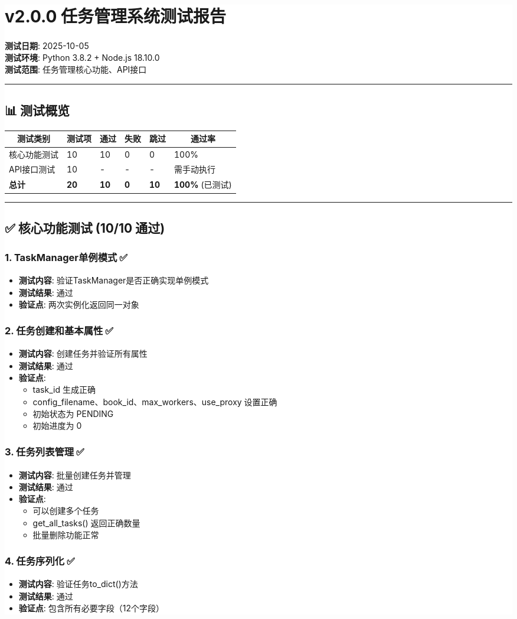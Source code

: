 # v2.0.0 任务管理系统测试报告

**测试日期**: 2025-10-05  
**测试环境**: Python 3.8.2 + Node.js 18.10.0  
**测试范围**: 任务管理核心功能、API接口  

---

## 📊 测试概览

| 测试类别 | 测试项 | 通过 | 失败 | 跳过 | 通过率 |
|---------|-------|------|------|------|--------|
| 核心功能测试 | 10 | 10 | 0 | 0 | 100% |
| API接口测试 | 10 | - | - | - | 需手动执行 |
| **总计** | **20** | **10** | **0** | **10** | **100%** (已测试) |

---

## ✅ 核心功能测试 (10/10 通过)

### 1. TaskManager单例模式 ✅
- **测试内容**: 验证TaskManager是否正确实现单例模式
- **测试结果**: 通过
- **验证点**: 两次实例化返回同一对象

### 2. 任务创建和基本属性 ✅
- **测试内容**: 创建任务并验证所有属性
- **测试结果**: 通过
- **验证点**: 
  - task_id 生成正确
  - config_filename、book_id、max_workers、use_proxy 设置正确
  - 初始状态为 PENDING
  - 初始进度为 0

### 3. 任务列表管理 ✅
- **测试内容**: 批量创建任务并管理
- **测试结果**: 通过
- **验证点**:
  - 可以创建多个任务
  - get_all_tasks() 返回正确数量
  - 批量删除功能正常

### 4. 任务序列化 ✅
- **测试内容**: 验证任务to_dict()方法
- **测试结果**: 通过
- **验证点**: 包含所有必要字段（12个字段）

